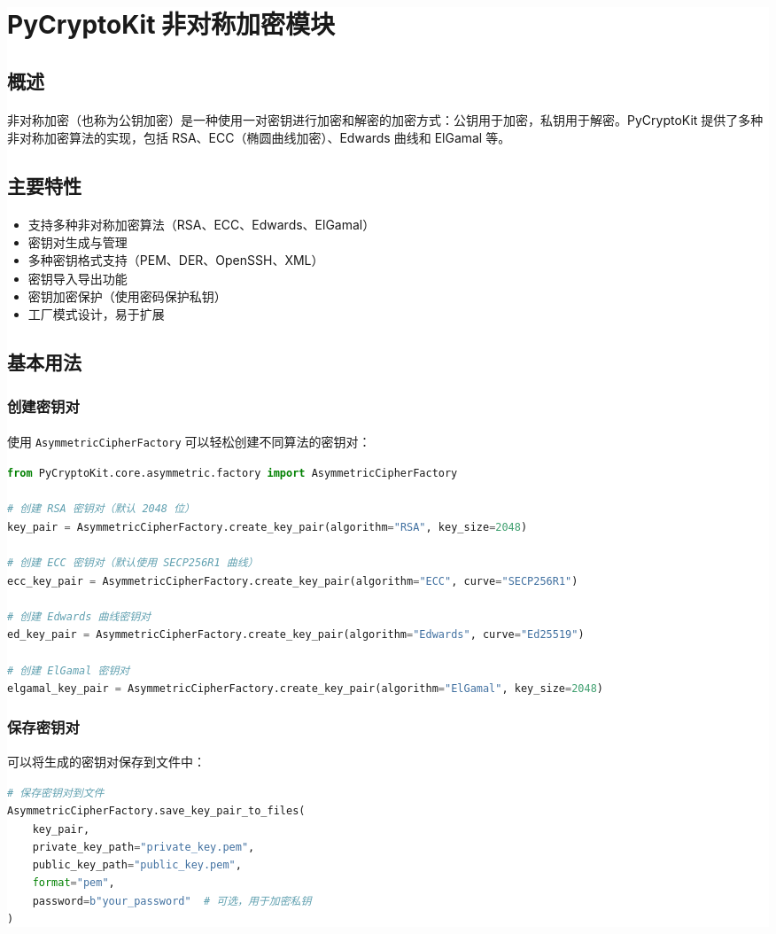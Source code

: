 # PyCryptoKit 非对称加密模块

## 概述

非对称加密（也称为公钥加密）是一种使用一对密钥进行加密和解密的加密方式：公钥用于加密，私钥用于解密。PyCryptoKit 提供了多种非对称加密算法的实现，包括 RSA、ECC（椭圆曲线加密）、Edwards 曲线和 ElGamal 等。

## 主要特性

- 支持多种非对称加密算法（RSA、ECC、Edwards、ElGamal）
- 密钥对生成与管理
- 多种密钥格式支持（PEM、DER、OpenSSH、XML）
- 密钥导入导出功能
- 密钥加密保护（使用密码保护私钥）
- 工厂模式设计，易于扩展

## 基本用法

### 创建密钥对

使用 `AsymmetricCipherFactory` 可以轻松创建不同算法的密钥对：

```python
from PyCryptoKit.core.asymmetric.factory import AsymmetricCipherFactory

# 创建 RSA 密钥对（默认 2048 位）
key_pair = AsymmetricCipherFactory.create_key_pair(algorithm="RSA", key_size=2048)

# 创建 ECC 密钥对（默认使用 SECP256R1 曲线）
ecc_key_pair = AsymmetricCipherFactory.create_key_pair(algorithm="ECC", curve="SECP256R1")

# 创建 Edwards 曲线密钥对
ed_key_pair = AsymmetricCipherFactory.create_key_pair(algorithm="Edwards", curve="Ed25519")

# 创建 ElGamal 密钥对
elgamal_key_pair = AsymmetricCipherFactory.create_key_pair(algorithm="ElGamal", key_size=2048)
```

### 保存密钥对

可以将生成的密钥对保存到文件中：

```python
# 保存密钥对到文件
AsymmetricCipherFactory.save_key_pair_to_files(
    key_pair,
    private_key_path="private_key.pem",
    public_key_path="public_key.pem",
    format="pem",
    password=b"your_password"  # 可选，用于加密私钥
)
```
